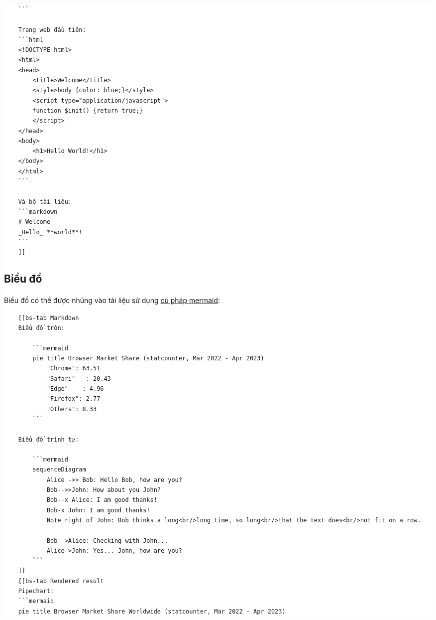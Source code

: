```bs-tabs
    ```

    Trang web đầu tiên:
    ```html
    <!DOCTYPE html>
    <html>
    <head>
        <title>Welcome</title>
        <style>body {color: blue;}</style>
        <script type="application/javascript">
        function $init() {return true;}
        </script>
    </head>
    <body>
        <h1>Hello World!</h1>
    </body>
    </html>
    ```

    Và bộ tài liệu:
    ```markdown
    # Welcome
    _Hello_ **world**!
    ```
    ]]
```

## Biểu đồ

Biểu đồ có thể được nhúng vào tài liệu sử dụng [cú pháp mermaid](https://mermaid.js.org/intro/):

```bs-tabs
    [[bs-tab Markdown
    Biểu đồ tròn:

        ```mermaid
        pie title Browser Market Share (statcounter, Mar 2022 - Apr 2023)
            "Chrome": 63.51
            "Safari"   : 20.43
            "Edge"    : 4.96
            "Firefox": 2.77
            "Others": 8.33
        ```

    Biểu đồ trình tự:
    
        ```mermaid
        sequenceDiagram
            Alice ->> Bob: Hello Bob, how are you?
            Bob-->>John: How about you John?
            Bob--x Alice: I am good thanks!
            Bob-x John: I am good thanks!
            Note right of John: Bob thinks a long<br/>long time, so long<br/>that the text does<br/>not fit on a row.

            Bob-->Alice: Checking with John...
            Alice->John: Yes... John, how are you?
        ```
    ]]
    [[bs-tab Rendered result
    Pipechart:
    ```mermaid
    pie title Browser Market Share Worldwide (statcounter, Mar 2022 - Apr 2023)
```